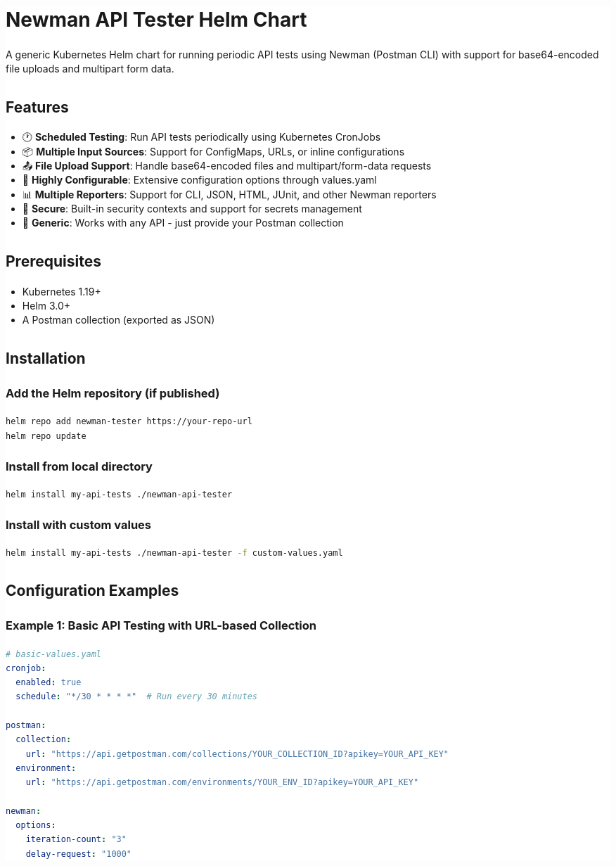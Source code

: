 # Newman API Tester Helm Chart

A generic Kubernetes Helm chart for running periodic API tests using Newman (Postman CLI) with support for base64-encoded file uploads and multipart form data.

## Features

- 🕐 **Scheduled Testing**: Run API tests periodically using Kubernetes CronJobs
- 📦 **Multiple Input Sources**: Support for ConfigMaps, URLs, or inline configurations
- 📤 **File Upload Support**: Handle base64-encoded files and multipart/form-data requests
- 🔧 **Highly Configurable**: Extensive configuration options through values.yaml
- 📊 **Multiple Reporters**: Support for CLI, JSON, HTML, JUnit, and other Newman reporters
- 🔐 **Secure**: Built-in security contexts and support for secrets management
- 🎯 **Generic**: Works with any API - just provide your Postman collection

## Prerequisites

- Kubernetes 1.19+
- Helm 3.0+
- A Postman collection (exported as JSON)

## Installation

### Add the Helm repository (if published)
```bash
helm repo add newman-tester https://your-repo-url
helm repo update
```

### Install from local directory
```bash
helm install my-api-tests ./newman-api-tester
```

### Install with custom values
```bash
helm install my-api-tests ./newman-api-tester -f custom-values.yaml
```

## Configuration Examples

### Example 1: Basic API Testing with URL-based Collection

```yaml
# basic-values.yaml
cronjob:
  enabled: true
  schedule: "*/30 * * * *"  # Run every 30 minutes

postman:
  collection:
    url: "https://api.getpostman.com/collections/YOUR_COLLECTION_ID?apikey=YOUR_API_KEY"
  environment:
    url: "https://api.getpostman.com/environments/YOUR_ENV_ID?apikey=YOUR_API_KEY"

newman:
  options:
    iteration-count: "3"
    delay-request: "1000"
```
